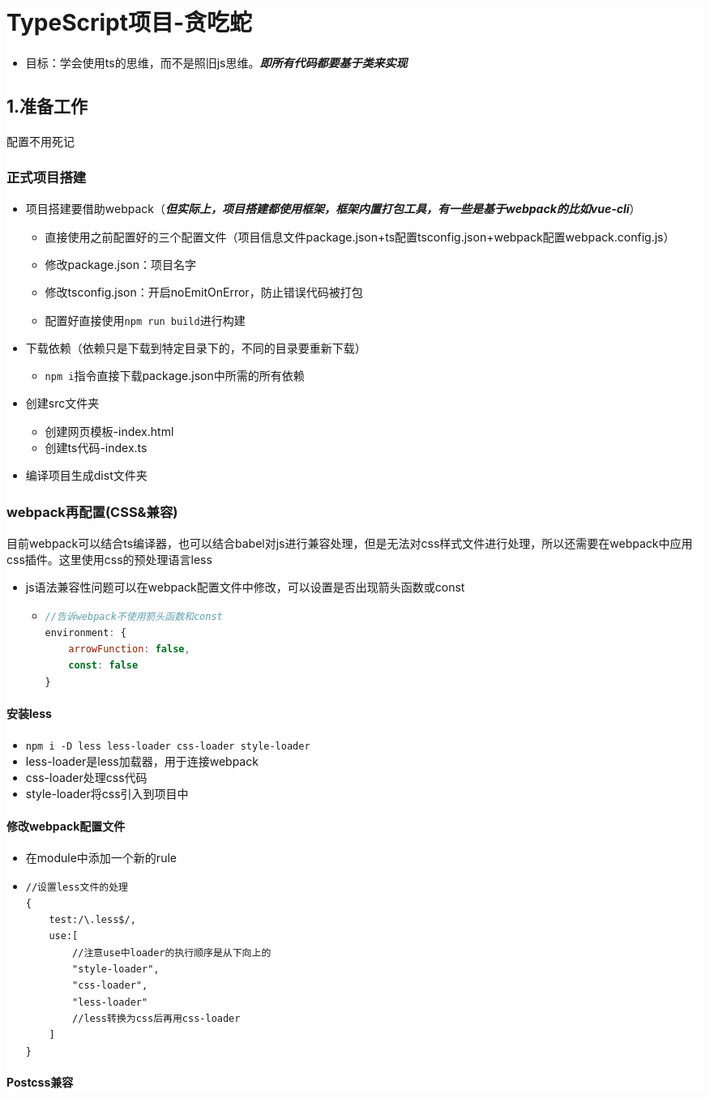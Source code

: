 # TypeScript项目-贪吃蛇

- 目标：学会使用ts的思维，而不是照旧js思维。***即所有代码都要基于类来实现***

## 1.准备工作

配置不用死记

### 正式项目搭建

- 项目搭建要借助webpack（***但实际上，项目搭建都使用框架，框架内置打包工具，有一些是基于webpack的比如vue-cli***）

  - 直接使用之前配置好的三个配置文件（项目信息文件package.json+ts配置tsconfig.json+webpack配置webpack.config.js）

  - 修改package.json：项目名字
  - 修改tsconfig.json：开启noEmitOnError，防止错误代码被打包
  - 配置好直接使用`npm run build`进行构建

- 下载依赖（依赖只是下载到特定目录下的，不同的目录要重新下载）
  - `npm i`指令直接下载package.json中所需的所有依赖
- 创建src文件夹
  - 创建网页模板-index.html
  - 创建ts代码-index.ts
- 编译项目生成dist文件夹

### webpack再配置(CSS&兼容)

目前webpack可以结合ts编译器，也可以结合babel对js进行兼容处理，但是无法对css样式文件进行处理，所以还需要在webpack中应用css插件。这里使用css的预处理语言less

- js语法兼容性问题可以在webpack配置文件中修改，可以设置是否出现箭头函数或const

  - ```js
    //告诉webpack不使用箭头函数和const
    environment: {
        arrowFunction: false,
        const: false
    }
    ```

#### 安装less

-  `npm i -D less less-loader css-loader style-loader`
- less-loader是less加载器，用于连接webpack
- css-loader处理css代码
- style-loader将css引入到项目中

#### 修改webpack配置文件

- 在module中添加一个新的rule

- ```tsx
  //设置less文件的处理
  {
      test:/\.less$/,
      use:[
          //注意use中loader的执行顺序是从下向上的
          "style-loader",
          "css-loader",
          "less-loader"
          //less转换为css后再用css-loader
      ]
  }
  ```

#### Postcss兼容

  ```